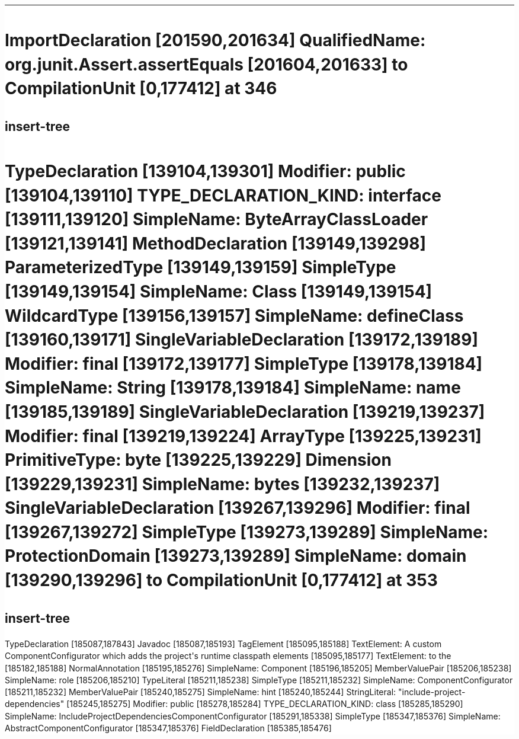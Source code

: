 
---
ImportDeclaration [201590,201634]
    QualifiedName: org.junit.Assert.assertEquals [201604,201633]
to
CompilationUnit [0,177412]
at 346
===
insert-tree
---
TypeDeclaration [139104,139301]
    Modifier: public [139104,139110]
    TYPE_DECLARATION_KIND: interface [139111,139120]
    SimpleName: ByteArrayClassLoader [139121,139141]
    MethodDeclaration [139149,139298]
        ParameterizedType [139149,139159]
            SimpleType [139149,139154]
                SimpleName: Class [139149,139154]
            WildcardType [139156,139157]
        SimpleName: defineClass [139160,139171]
        SingleVariableDeclaration [139172,139189]
            Modifier: final [139172,139177]
            SimpleType [139178,139184]
                SimpleName: String [139178,139184]
            SimpleName: name [139185,139189]
        SingleVariableDeclaration [139219,139237]
            Modifier: final [139219,139224]
            ArrayType [139225,139231]
                PrimitiveType: byte [139225,139229]
                Dimension [139229,139231]
            SimpleName: bytes [139232,139237]
        SingleVariableDeclaration [139267,139296]
            Modifier: final [139267,139272]
            SimpleType [139273,139289]
                SimpleName: ProtectionDomain [139273,139289]
            SimpleName: domain [139290,139296]
to
CompilationUnit [0,177412]
at 353
===
insert-tree
---
TypeDeclaration [185087,187843]
    Javadoc [185087,185193]
        TagElement [185095,185188]
            TextElement: A custom ComponentConfigurator which adds the project's runtime classpath elements [185095,185177]
            TextElement: to the [185182,185188]
    NormalAnnotation [185195,185276]
        SimpleName: Component [185196,185205]
        MemberValuePair [185206,185238]
            SimpleName: role [185206,185210]
            TypeLiteral [185211,185238]
                SimpleType [185211,185232]
                    SimpleName: ComponentConfigurator [185211,185232]
        MemberValuePair [185240,185275]
            SimpleName: hint [185240,185244]
            StringLiteral: "include-project-dependencies" [185245,185275]
    Modifier: public [185278,185284]
    TYPE_DECLARATION_KIND: class [185285,185290]
    SimpleName: IncludeProjectDependenciesComponentConfigurator [185291,185338]
    SimpleType [185347,185376]
        SimpleName: AbstractComponentConfigurator [185347,185376]
    FieldDeclaration [185385,185476]